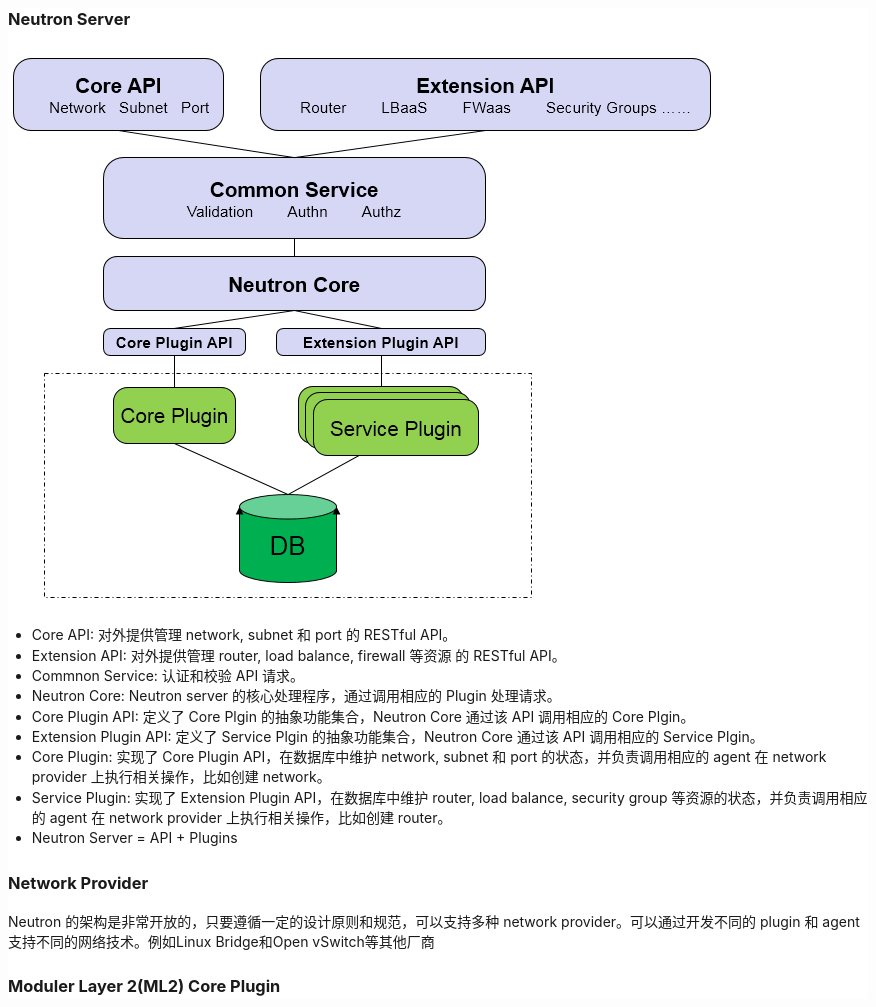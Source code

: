 ### Neutron Server

![neutron.srv.arch](https://github.com/Minions1128/net_tech_notes/blob/master/img/neutron/neutron.srv.arch.jpg "neutron.srv.arch")

- Core API: 对外提供管理 network, subnet 和 port 的 RESTful API。
- Extension API: 对外提供管理 router, load balance, firewall 等资源 的 RESTful API。
- Commnon Service: 认证和校验 API 请求。
- Neutron Core: Neutron server 的核心处理程序，通过调用相应的 Plugin 处理请求。
- Core Plugin API: 定义了 Core Plgin 的抽象功能集合，Neutron Core 通过该 API 调用相应的 Core Plgin。
- Extension Plugin API: 定义了 Service Plgin 的抽象功能集合，Neutron Core 通过该 API 调用相应的 Service Plgin。
- Core Plugin: 实现了 Core Plugin API，在数据库中维护 network, subnet 和 port 的状态，并负责调用相应的 agent 在 network provider 上执行相关操作，比如创建 network。
- Service Plugin: 实现了 Extension Plugin API，在数据库中维护 router, load balance, security group 等资源的状态，并负责调用相应的 agent 在 network provider 上执行相关操作，比如创建 router。
- Neutron Server = API + Plugins

### Network Provider

Neutron 的架构是非常开放的，只要遵循一定的设计原则和规范，可以支持多种 network provider。可以通过开发不同的 plugin 和 agent 支持不同的网络技术。例如Linux Bridge和Open vSwitch等其他厂商

### Moduler Layer 2(ML2) Core Plugin
